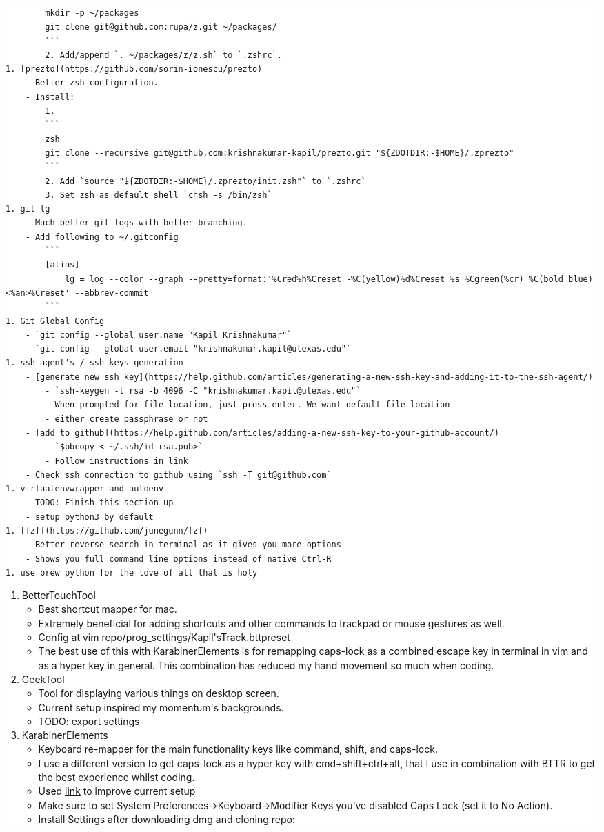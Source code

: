            mkdir -p ~/packages
            git clone git@github.com:rupa/z.git ~/packages/
            ```
            2. Add/append `. ~/packages/z/z.sh` to `.zshrc`.
    1. [prezto](https://github.com/sorin-ionescu/prezto)
        - Better zsh configuration. 
        - Install:
            1. 
            ```
            zsh
            git clone --recursive git@github.com:krishnakumar-kapil/prezto.git "${ZDOTDIR:-$HOME}/.zprezto"
            ```
            2. Add `source "${ZDOTDIR:-$HOME}/.zprezto/init.zsh"` to `.zshrc`
            3. Set zsh as default shell `chsh -s /bin/zsh`
    1. git lg
        - Much better git logs with better branching.
        - Add following to ~/.gitconfig
            ```
            [alias]
                lg = log --color --graph --pretty=format:'%Cred%h%Creset -%C(yellow)%d%Creset %s %Cgreen(%cr) %C(bold blue)<%an>%Creset' --abbrev-commit
            ```
    1. Git Global Config
        - `git config --global user.name "Kapil Krishnakumar"`
        - `git config --global user.email "krishnakumar.kapil@utexas.edu"`
    1. ssh-agent's / ssh keys generation
        - [generate new ssh key](https://help.github.com/articles/generating-a-new-ssh-key-and-adding-it-to-the-ssh-agent/)
            - `ssh-keygen -t rsa -b 4096 -C "krishnakumar.kapil@utexas.edu"`
            - When prompted for file location, just press enter. We want default file location
            - either create passphrase or not
        - [add to github](https://help.github.com/articles/adding-a-new-ssh-key-to-your-github-account/)
            - `$pbcopy < ~/.ssh/id_rsa.pub>`
            - Follow instructions in link
        - Check ssh connection to github using `ssh -T git@github.com`
    1. virtualenvwrapper and autoenv
        - TODO: Finish this section up
        - setup python3 by default
    1. [fzf](https://github.com/junegunn/fzf)
        - Better reverse search in terminal as it gives you more options
        - Shows you full command line options instead of native Ctrl-R
    1. use brew python for the love of all that is holy
1. [BetterTouchTool](https://bettertouchtool.net/releases/BetterTouchTool.zip)
    - Best shortcut mapper for mac.
    - Extremely beneficial for adding shortcuts and other commands to trackpad or mouse gestures as well.
    - Config at vim repo/prog_settings/Kapil'sTrack.bttpreset
    - The best use of this with KarabinerElements is for remapping caps-lock as a combined escape key in terminal in vim and as a hyper key in general. This combination has reduced my hand movement so much when coding.
1. [GeekTool](https://www.tynsoe.org/v2/geektool/)
    - Tool for displaying various things on desktop screen.
    - Current setup inspired my momentum's backgrounds.
    - TODO: export settings
1. [KarabinerElements](https://pqrs.org/osx/karabiner/)
    - Keyboard re-mapper for the main functionality keys like command, shift, and caps-lock.
    - I use a different version to get caps-lock as a hyper key with cmd+shift+ctrl+alt, that I use in combination with BTTR to get the best experience whilst coding.
    - Used [link](http://brettterpstra.com/2017/06/15/a-hyper-key-with-karabiner-elements-full-instructions/) to improve current setup
    - Make sure to set System Preferences->Keyboard->Modifier Keys you’ve disabled Caps Lock (set it to No Action).
    - Install Settings after downloading dmg and cloning repo:
        ```